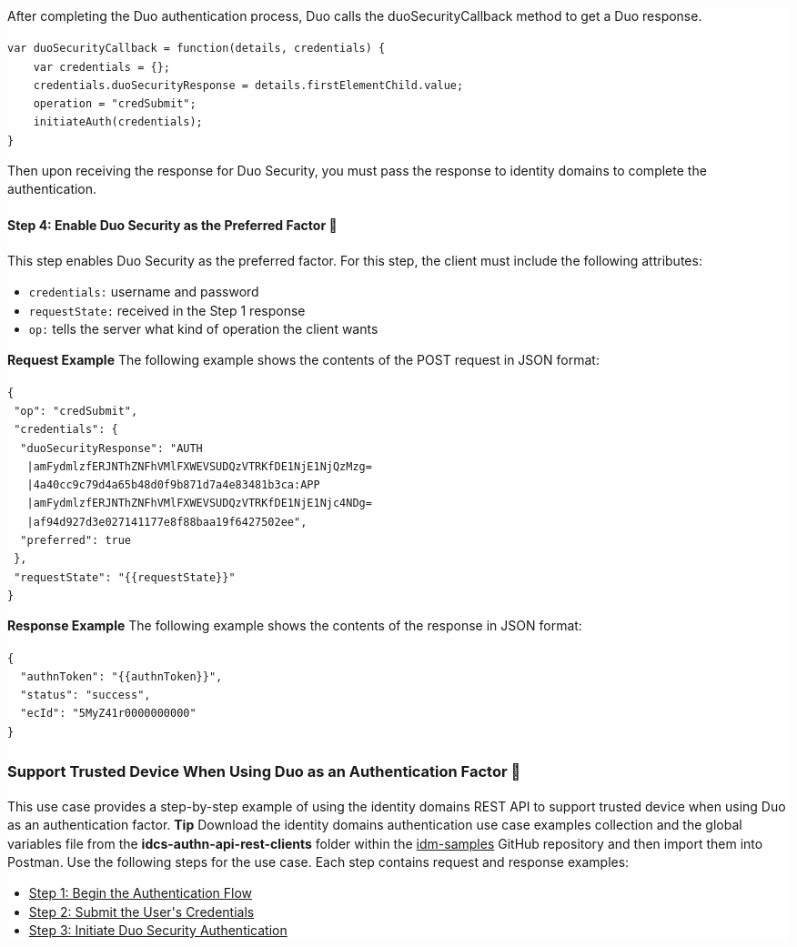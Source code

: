 After completing the Duo authentication process, Duo calls the duoSecurityCallback method to get a Duo response.
```
var duoSecurityCallback = function(details, credentials) {
    var credentials = {};
    credentials.duoSecurityResponse = details.firstElementChild.value;
    operation = "credSubmit";
    initiateAuth(credentials); 
}
```

Then upon receiving the response for Duo Security, you must pass the response to identity domains to complete the authentication.
#### Step 4: Enable Duo Security as the Preferred Factor 🔗 
This step enables Duo Security as the preferred factor. For this step, the client must include the following attributes:
  * `credentials:` username and password
  * `requestState:` received in the Step 1 response
  * `op:` tells the server what kind of operation the client wants


**Request Example**
The following example shows the contents of the POST request in JSON format:
```
{
 "op": "credSubmit",
 "credentials": {
  "duoSecurityResponse": "AUTH
   |amFydmlzfERJNThZNFhVMlFXWEVSUDQzVTRKfDE1NjE1NjQzMzg=
   |4a40cc9c79d4a65b48d0f9b871d7a4e83481b3ca:APP
   |amFydmlzfERJNThZNFhVMlFXWEVSUDQzVTRKfDE1NjE1Njc4NDg=
   |af94d927d3e027141177e8f88baa19f6427502ee",
  "preferred": true
 },
 "requestState": "{{requestState}}"
}
```

**Response Example**
The following example shows the contents of the response in JSON format:
```
{
  "authnToken": "{{authnToken}}",
  "status": "success",
  "ecId": "5MyZ41r0000000000"
}
```

### Support Trusted Device When Using Duo as an Authentication Factor 🔗 
This use case provides a step-by-step example of using the identity domains REST API to support trusted device when using Duo as an authentication factor.
**Tip** Download the identity domains authentication use case examples collection and the global variables file from the **idcs-authn-api-rest-clients** folder within the [idm-samples](https://github.com/oracle-samples/idm-samples) GitHub repository and then import them into Postman.
Use the following steps for the use case. Each step contains request and response examples:
  * [Step 1: Begin the Authentication Flow](https://docs.oracle.com/en-us/iaas/Content/Identity/api-getstarted/use-duosec-identity-cloud-service.htm#support-trusted-device-duo-auth-factor__sec_begin-authn-flow)
  * [Step 2: Submit the User's Credentials](https://docs.oracle.com/en-us/iaas/Content/Identity/api-getstarted/use-duosec-identity-cloud-service.htm#support-trusted-device-duo-auth-factor__submit-user-cred)
  * [Step 3: Initiate Duo Security Authentication](https://docs.oracle.com/en-us/iaas/Content/Identity/api-getstarted/use-duosec-identity-cloud-service.htm#support-trusted-device-duo-auth-factor__initiate-duo-auth)